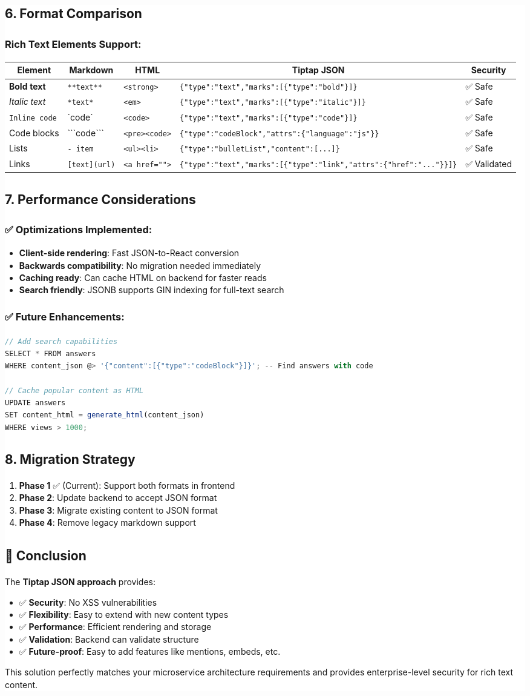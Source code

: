 ## 6. **Format Comparison**

### Rich Text Elements Support:

| Element | Markdown | HTML | **Tiptap JSON** | Security |
|---------|----------|------|----------------|----------|
| **Bold text** | `**text**` | `<strong>` | `{"type":"text","marks":[{"type":"bold"}]}` | ✅ Safe |
| *Italic text* | `*text*` | `<em>` | `{"type":"text","marks":[{"type":"italic"}]}` | ✅ Safe |
| `Inline code` | \`code\` | `<code>` | `{"type":"text","marks":[{"type":"code"}]}` | ✅ Safe |
| Code blocks | \`\`\`code\`\`\` | `<pre><code>` | `{"type":"codeBlock","attrs":{"language":"js"}}` | ✅ Safe |
| Lists | `- item` | `<ul><li>` | `{"type":"bulletList","content":[...]}` | ✅ Safe |
| Links | `[text](url)` | `<a href="">` | `{"type":"text","marks":[{"type":"link","attrs":{"href":"..."}}]}` | ✅ Validated |

## 7. **Performance Considerations**

### ✅ **Optimizations Implemented:**
- **Client-side rendering**: Fast JSON-to-React conversion
- **Backwards compatibility**: No migration needed immediately  
- **Caching ready**: Can cache HTML on backend for faster reads
- **Search friendly**: JSONB supports GIN indexing for full-text search

### ✅ **Future Enhancements:**
```javascript
// Add search capabilities
SELECT * FROM answers 
WHERE content_json @> '{"content":[{"type":"codeBlock"}]}'; -- Find answers with code

// Cache popular content as HTML
UPDATE answers 
SET content_html = generate_html(content_json) 
WHERE views > 1000;
```

## 8. **Migration Strategy**

1. **Phase 1** ✅ (Current): Support both formats in frontend
2. **Phase 2**: Update backend to accept JSON format
3. **Phase 3**: Migrate existing content to JSON format
4. **Phase 4**: Remove legacy markdown support

## 🎯 **Conclusion**

The **Tiptap JSON approach** provides:
- ✅ **Security**: No XSS vulnerabilities
- ✅ **Flexibility**: Easy to extend with new content types
- ✅ **Performance**: Efficient rendering and storage
- ✅ **Validation**: Backend can validate structure
- ✅ **Future-proof**: Easy to add features like mentions, embeds, etc.

This solution perfectly matches your microservice architecture requirements and provides enterprise-level security for rich text content.
